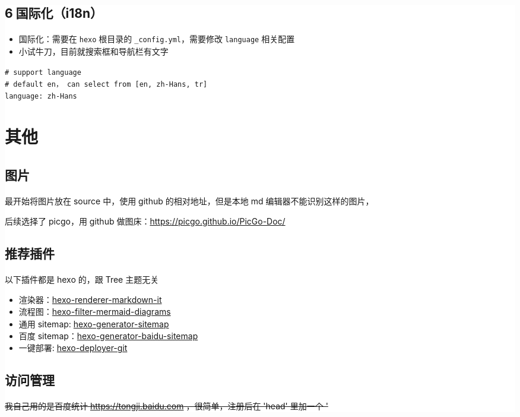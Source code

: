 ## 6 国际化（i18n）
- 国际化：需要在 `hexo` 根目录的 `_config.yml`，需要修改 `language` 相关配置
- 小试牛刀，目前就搜索框和导航栏有文字
```
# support language
# default en， can select from [en, zh-Hans, tr]
language: zh-Hans
```

# 其他
## 图片
最开始将图片放在 source 中，使用 github 的相对地址，但是本地 md 编辑器不能识别这样的图片，

后续选择了 picgo，用 github 做图床：https://picgo.github.io/PicGo-Doc/

##  推荐插件
以下插件都是 hexo 的，跟 Tree 主题无关

- 渲染器：[hexo-renderer-markdown-it](https://github.com/hexojs/hexo-renderer-markdown-it)
- 流程图：[hexo-filter-mermaid-diagrams](https://github.com/webappdevelp/hexo-filter-mermaid-diagrams)
- 通用 sitemap: [hexo-generator-sitemap](https://github.com/hexojs/hexo-generator-sitemap)
- 百度 sitemap：[hexo-generator-baidu-sitemap](https://github.com/coneycode/hexo-generator-baidu-sitemap)
- 一键部署: [hexo-deployer-git](https://github.com/hexojs/hexo-deployer-git)
## 访问管理
~~我自己用的是百度统计 https://tongji.baidu.com ，很简单，注册后在 'head' 里加一个 '<script>' 块就行了~~

现在改用 Cloudflare 了，免费，接入 DNS，会有统计，还有分析。